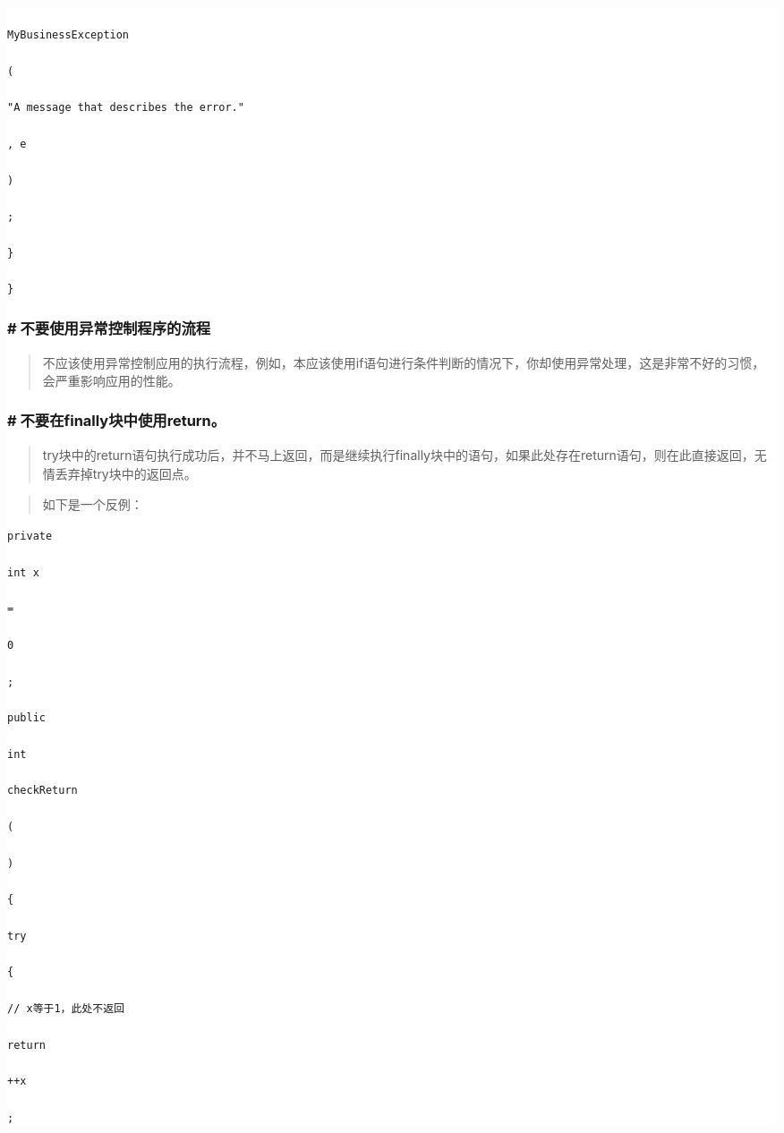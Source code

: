 ```
																																									MyBusinessException
																																									(
																																									"A message that describes the error."
																																									, e
																																									)
																																									;
																																									}
																																									}
```

### # 不要使用异常控制程序的流程

> 不应该使用异常控制应用的执行流程，例如，本应该使用if语句进行条件判断的情况下，你却使用异常处理，这是非常不好的习惯，会严重影响应用的性能。

### # 不要在finally块中使用return。

> try块中的return语句执行成功后，并不马上返回，而是继续执行finally块中的语句，如果此处存在return语句，则在此直接返回，无情丢弃掉try块中的返回点。

> 如下是一个反例：

```
private
																																									int x 
																																									=
																																									0
																																									;
																																									public
																																									int
																																									checkReturn
																																									(
																																									)
																																									{
																																									try
																																									{
																																									// x等于1，此处不返回
																																									return
																																									++x
																																									;
```